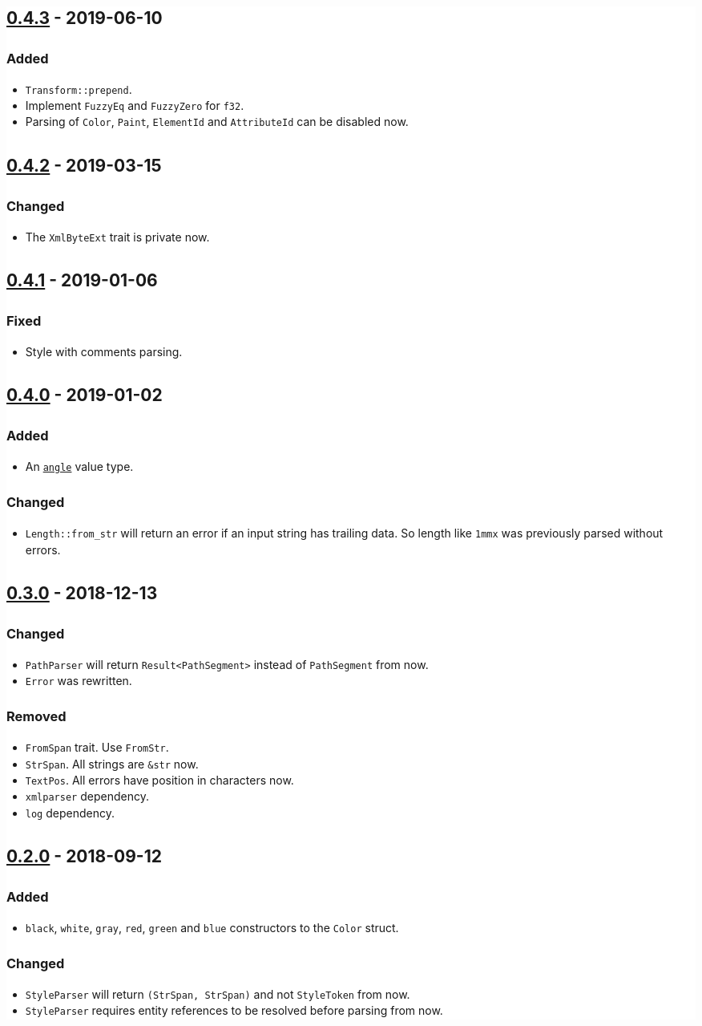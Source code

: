 ## [0.4.3] - 2019-06-10
### Added
- `Transform::prepend`.
- Implement `FuzzyEq` and `FuzzyZero` for `f32`.
- Parsing of `Color`, `Paint`, `ElementId` and `AttributeId` can be disabled now.

## [0.4.2] - 2019-03-15
### Changed
- The `XmlByteExt` trait is private now.

## [0.4.1] - 2019-01-06
### Fixed
- Style with comments parsing.

## [0.4.0] - 2019-01-02
### Added
- An [`angle`](https://www.w3.org/TR/SVG11/types.html#DataTypeAngle) value type.

### Changed
- `Length::from_str` will return an error if an input string has trailing data.
  So length like `1mmx` was previously parsed without errors.

## [0.3.0] - 2018-12-13
### Changed
- `PathParser` will return `Result<PathSegment>` instead of `PathSegment` from now.
- `Error` was rewritten.

### Removed
- `FromSpan` trait. Use `FromStr`.
- `StrSpan`. All strings are `&str` now.
- `TextPos`. All errors have position in characters now.
- `xmlparser` dependency.
- `log` dependency.

## [0.2.0] - 2018-09-12
### Added
- `black`, `white`, `gray`, `red`, `green` and `blue` constructors to the `Color` struct.

### Changed
- `StyleParser` will return `(StrSpan, StrSpan)` and not `StyleToken` from now.
- `StyleParser` requires entity references to be resolved before parsing from now.


[Unreleased]: https://github.com/RazrFalcon/svgtypes/compare/v0.12.0...HEAD
[0.12.0]: https://github.com/RazrFalcon/svgtypes/compare/v0.11.0...v0.12.0
[0.11.0]: https://github.com/RazrFalcon/svgtypes/compare/v0.10.0...v0.11.0
[0.10.0]: https://github.com/RazrFalcon/svgtypes/compare/v0.9.0...v0.10.0
[0.9.0]: https://github.com/RazrFalcon/svgtypes/compare/v0.8.2...v0.9.0
[0.8.2]: https://github.com/RazrFalcon/svgtypes/compare/v0.8.1...v0.8.2
[0.8.1]: https://github.com/RazrFalcon/svgtypes/compare/v0.8.0...v0.8.1
[0.8.0]: https://github.com/RazrFalcon/svgtypes/compare/v0.7.0...v0.8.0
[0.7.0]: https://github.com/RazrFalcon/svgtypes/compare/v0.6.0...v0.7.0
[0.6.0]: https://github.com/RazrFalcon/svgtypes/compare/v0.5.0...v0.6.0
[0.5.0]: https://github.com/RazrFalcon/svgtypes/compare/v0.4.4...v0.5.0
[0.4.4]: https://github.com/RazrFalcon/svgtypes/compare/v0.4.3...v0.4.4
[0.4.3]: https://github.com/RazrFalcon/svgtypes/compare/v0.4.2...v0.4.3
[0.4.2]: https://github.com/RazrFalcon/svgtypes/compare/v0.4.1...v0.4.2
[0.4.1]: https://github.com/RazrFalcon/svgtypes/compare/v0.4.0...v0.4.1
[0.4.0]: https://github.com/RazrFalcon/svgtypes/compare/v0.3.0...v0.4.0
[0.3.0]: https://github.com/RazrFalcon/svgtypes/compare/v0.2.0...v0.3.0
[0.2.0]: https://github.com/RazrFalcon/svgtypes/compare/v0.1.1...v0.2.0
[0.1.1]: https://github.com/RazrFalcon/svgtypes/compare/v0.1.0...v0.1.1